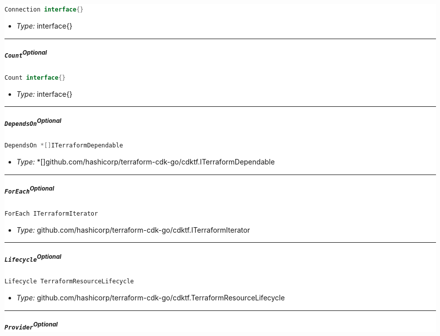 ```go
Connection interface{}
```

- *Type:* interface{}

---

##### `Count`<sup>Optional</sup> <a name="Count" id="@cdktf/provider-tfe.organizationDefaultSettings.OrganizationDefaultSettingsConfig.property.count"></a>

```go
Count interface{}
```

- *Type:* interface{}

---

##### `DependsOn`<sup>Optional</sup> <a name="DependsOn" id="@cdktf/provider-tfe.organizationDefaultSettings.OrganizationDefaultSettingsConfig.property.dependsOn"></a>

```go
DependsOn *[]ITerraformDependable
```

- *Type:* *[]github.com/hashicorp/terraform-cdk-go/cdktf.ITerraformDependable

---

##### `ForEach`<sup>Optional</sup> <a name="ForEach" id="@cdktf/provider-tfe.organizationDefaultSettings.OrganizationDefaultSettingsConfig.property.forEach"></a>

```go
ForEach ITerraformIterator
```

- *Type:* github.com/hashicorp/terraform-cdk-go/cdktf.ITerraformIterator

---

##### `Lifecycle`<sup>Optional</sup> <a name="Lifecycle" id="@cdktf/provider-tfe.organizationDefaultSettings.OrganizationDefaultSettingsConfig.property.lifecycle"></a>

```go
Lifecycle TerraformResourceLifecycle
```

- *Type:* github.com/hashicorp/terraform-cdk-go/cdktf.TerraformResourceLifecycle

---

##### `Provider`<sup>Optional</sup> <a name="Provider" id="@cdktf/provider-tfe.organizationDefaultSettings.OrganizationDefaultSettingsConfig.property.provider"></a>
